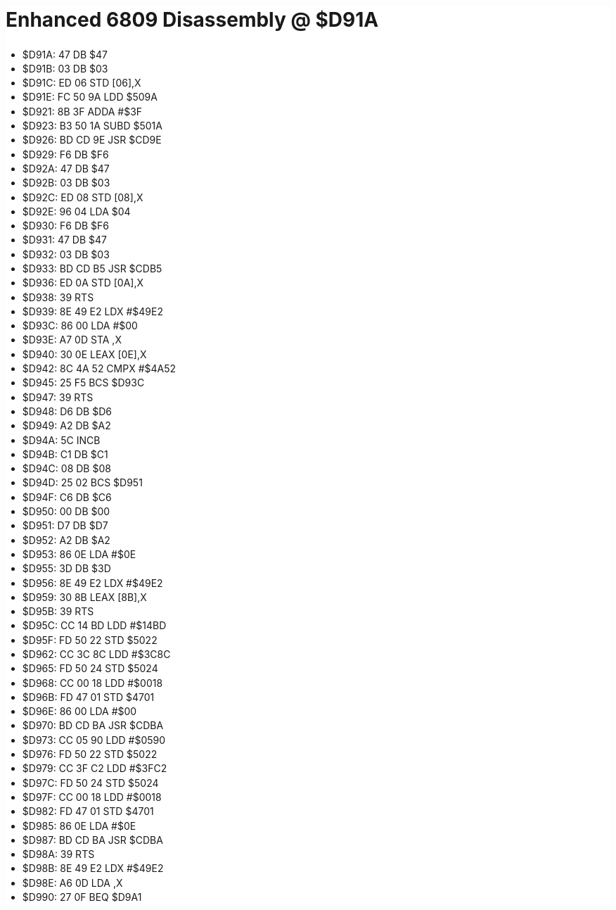 # Enhanced 6809 Disassembly @ $D91A

- $D91A: 47        DB $47
- $D91B: 03        DB $03
- $D91C: ED 06     STD [06],X
- $D91E: FC 50 9A  LDD $509A
- $D921: 8B 3F     ADDA #$3F
- $D923: B3 50 1A  SUBD $501A
- $D926: BD CD 9E  JSR $CD9E
- $D929: F6        DB $F6
- $D92A: 47        DB $47
- $D92B: 03        DB $03
- $D92C: ED 08     STD [08],X
- $D92E: 96 04     LDA $04
- $D930: F6        DB $F6
- $D931: 47        DB $47
- $D932: 03        DB $03
- $D933: BD CD B5  JSR $CDB5
- $D936: ED 0A     STD [0A],X
- $D938: 39        RTS
- $D939: 8E 49 E2  LDX #$49E2
- $D93C: 86 00     LDA #$00
- $D93E: A7 0D     STA ,X
- $D940: 30 0E     LEAX [0E],X
- $D942: 8C 4A 52  CMPX #$4A52
- $D945: 25 F5     BCS $D93C
- $D947: 39        RTS
- $D948: D6        DB $D6
- $D949: A2        DB $A2
- $D94A: 5C        INCB
- $D94B: C1        DB $C1
- $D94C: 08        DB $08
- $D94D: 25 02     BCS $D951
- $D94F: C6        DB $C6
- $D950: 00        DB $00
- $D951: D7        DB $D7
- $D952: A2        DB $A2
- $D953: 86 0E     LDA #$0E
- $D955: 3D        DB $3D
- $D956: 8E 49 E2  LDX #$49E2
- $D959: 30 8B     LEAX [8B],X
- $D95B: 39        RTS
- $D95C: CC 14 BD  LDD #$14BD
- $D95F: FD 50 22  STD $5022
- $D962: CC 3C 8C  LDD #$3C8C
- $D965: FD 50 24  STD $5024
- $D968: CC 00 18  LDD #$0018
- $D96B: FD 47 01  STD $4701
- $D96E: 86 00     LDA #$00
- $D970: BD CD BA  JSR $CDBA
- $D973: CC 05 90  LDD #$0590
- $D976: FD 50 22  STD $5022
- $D979: CC 3F C2  LDD #$3FC2
- $D97C: FD 50 24  STD $5024
- $D97F: CC 00 18  LDD #$0018
- $D982: FD 47 01  STD $4701
- $D985: 86 0E     LDA #$0E
- $D987: BD CD BA  JSR $CDBA
- $D98A: 39        RTS
- $D98B: 8E 49 E2  LDX #$49E2
- $D98E: A6 0D     LDA ,X
- $D990: 27 0F     BEQ $D9A1